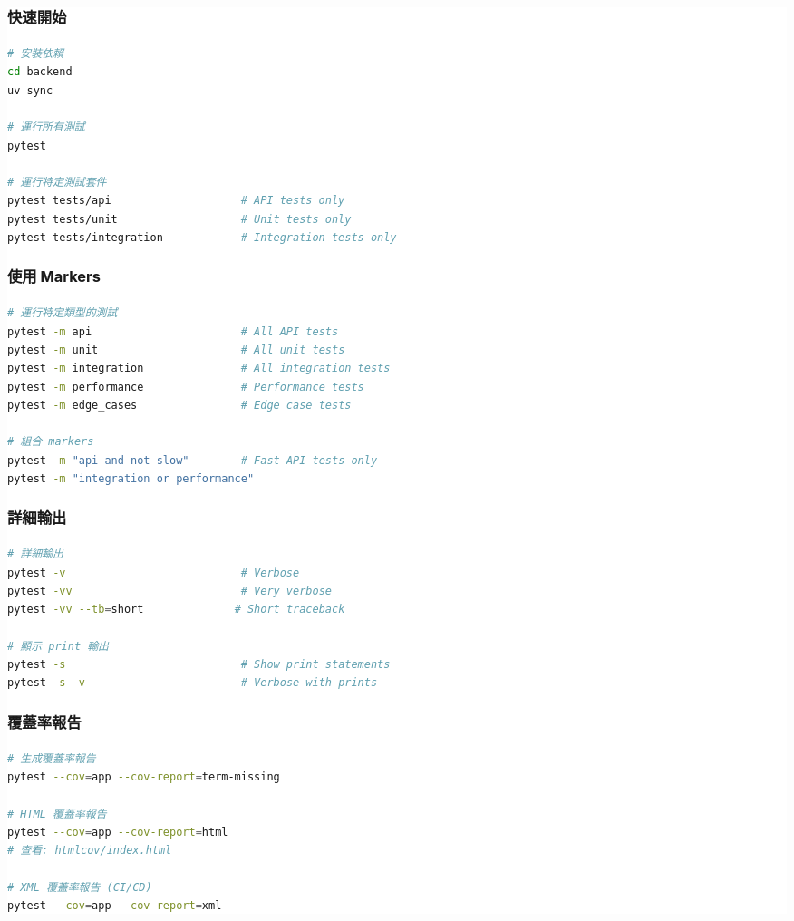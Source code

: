 ### 快速開始

```bash
# 安裝依賴
cd backend
uv sync

# 運行所有測試
pytest

# 運行特定測試套件
pytest tests/api                    # API tests only
pytest tests/unit                   # Unit tests only
pytest tests/integration            # Integration tests only
```

### 使用 Markers

```bash
# 運行特定類型的測試
pytest -m api                       # All API tests
pytest -m unit                      # All unit tests
pytest -m integration               # All integration tests
pytest -m performance               # Performance tests
pytest -m edge_cases                # Edge case tests

# 組合 markers
pytest -m "api and not slow"        # Fast API tests only
pytest -m "integration or performance"
```

### 詳細輸出

```bash
# 詳細輸出
pytest -v                           # Verbose
pytest -vv                          # Very verbose
pytest -vv --tb=short              # Short traceback

# 顯示 print 輸出
pytest -s                           # Show print statements
pytest -s -v                        # Verbose with prints
```

### 覆蓋率報告

```bash
# 生成覆蓋率報告
pytest --cov=app --cov-report=term-missing

# HTML 覆蓋率報告
pytest --cov=app --cov-report=html
# 查看: htmlcov/index.html

# XML 覆蓋率報告 (CI/CD)
pytest --cov=app --cov-report=xml
```
